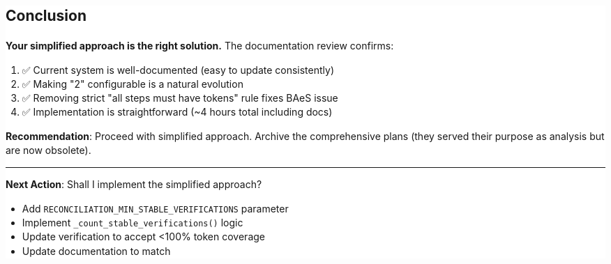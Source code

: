 ## Conclusion

**Your simplified approach is the right solution.** The documentation review confirms:

1. ✅ Current system is well-documented (easy to update consistently)
2. ✅ Making "2" configurable is a natural evolution
3. ✅ Removing strict "all steps must have tokens" rule fixes BAeS issue
4. ✅ Implementation is straightforward (~4 hours total including docs)

**Recommendation**: Proceed with simplified approach. Archive the comprehensive plans (they served their purpose as analysis but are now obsolete).

---

**Next Action**: Shall I implement the simplified approach?
- Add `RECONCILIATION_MIN_STABLE_VERIFICATIONS` parameter
- Implement `_count_stable_verifications()` logic
- Update verification to accept <100% token coverage
- Update documentation to match
